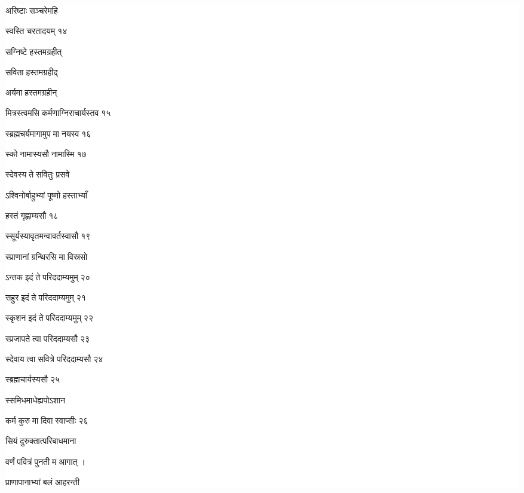 अरिष्टाः सञ्चरेमहि

स्वस्ति चरतादयम् १४

 

सग्निष्टे हस्तमग्रहीत्

सविता हस्तमग्रहीद्

अर्यमा हस्तमग्रहीन्

मित्रस्त्वमसि कर्मणाग्निराचार्यस्तव १५

 

स्ब्रह्मचर्यमागामुप मा नयस्व १६

 

स्को नामास्यसौ नामास्मि १७

 

स्देवस्य ते सवितुः प्रसवे

ऽश्विनोर्बाहुभ्यां पूष्णो हस्ताभ्याँ 

हस्तं गृह्णाम्यसौ १८

 

स्सूर्यस्यावृतमन्वावर्तस्वासौ १९

 

स्प्राणानां ग्रन्थिरसि मा विस्रसो

ऽन्तक इदं ते परिददाम्यमुम् २०

 

सहुर इदं ते परिददाम्यमुम् २१

 

स्कृशन इदं ते परिददाम्यमुम् २२

 

स्प्रजापते त्वा परिददाम्यसौ २३

 

स्देवाय त्वा सवित्रे परिददाम्यसौ २४

 

स्ब्रह्मचार्यस्यसौ २५

 

स्समिधमाधेह्यपोऽशान

कर्म कुरु मा दिवा स्वाप्सीः २६

 

सियं दुरुक्तात्परिबाधमाना

वर्णं पवित्रं पुनती म आगात् । 

प्राणापानाभ्यां बलं आहरन्ती

